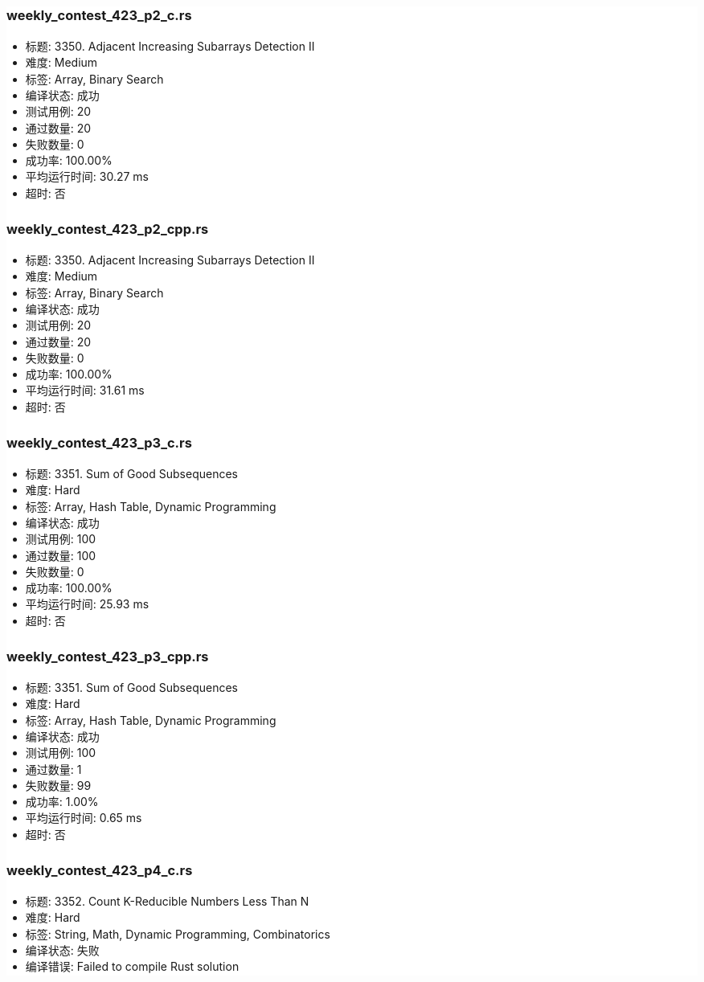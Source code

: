 ### weekly_contest_423_p2_c.rs
- 标题: 3350. Adjacent Increasing Subarrays Detection II
- 难度: Medium
- 标签: Array, Binary Search
- 编译状态: 成功
- 测试用例: 20
- 通过数量: 20
- 失败数量: 0
- 成功率: 100.00%
- 平均运行时间: 30.27 ms
- 超时: 否

### weekly_contest_423_p2_cpp.rs
- 标题: 3350. Adjacent Increasing Subarrays Detection II
- 难度: Medium
- 标签: Array, Binary Search
- 编译状态: 成功
- 测试用例: 20
- 通过数量: 20
- 失败数量: 0
- 成功率: 100.00%
- 平均运行时间: 31.61 ms
- 超时: 否

### weekly_contest_423_p3_c.rs
- 标题: 3351. Sum of Good Subsequences
- 难度: Hard
- 标签: Array, Hash Table, Dynamic Programming
- 编译状态: 成功
- 测试用例: 100
- 通过数量: 100
- 失败数量: 0
- 成功率: 100.00%
- 平均运行时间: 25.93 ms
- 超时: 否

### weekly_contest_423_p3_cpp.rs
- 标题: 3351. Sum of Good Subsequences
- 难度: Hard
- 标签: Array, Hash Table, Dynamic Programming
- 编译状态: 成功
- 测试用例: 100
- 通过数量: 1
- 失败数量: 99
- 成功率: 1.00%
- 平均运行时间: 0.65 ms
- 超时: 否

### weekly_contest_423_p4_c.rs
- 标题: 3352. Count K-Reducible Numbers Less Than N
- 难度: Hard
- 标签: String, Math, Dynamic Programming, Combinatorics
- 编译状态: 失败
- 编译错误: Failed to compile Rust solution
